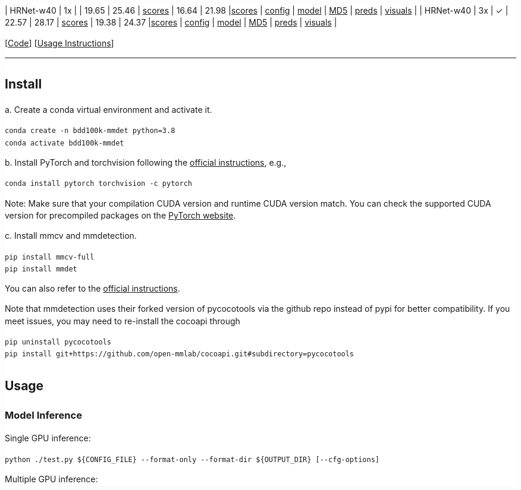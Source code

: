 | HRNet-w40 | 1x |  | 19.65 | 25.46 | [scores](https://dl.cv.ethz.ch/bdd100k/ins_seg/scores-val/mask_rcnn_hrnetv2p_w40_1x_ins_seg_bdd100k.json) | 16.64 |  21.98 |[scores](https://dl.cv.ethz.ch/bdd100k/ins_seg/scores-test/mask_rcnn_hrnetv2p_w40_1x_ins_seg_bdd100k.json) | [config](./configs/ins_seg/mask_rcnn_hrnetv2p_w40_1x_ins_seg_bdd100k.py) | [model](https://dl.cv.ethz.ch/bdd100k/ins_seg/models/mask_rcnn_hrnetv2p_w40_1x_ins_seg_bdd100k.pth) \| [MD5](https://dl.cv.ethz.ch/bdd100k/ins_seg/models/mask_rcnn_hrnetv2p_w40_1x_ins_seg_bdd100k.md5) | [preds](https://dl.cv.ethz.ch/bdd100k/ins_seg/preds/mask_rcnn_hrnetv2p_w40_1x_ins_seg_bdd100k.zip) | [visuals](https://dl.cv.ethz.ch/bdd100k/ins_seg/visuals/mask_rcnn_hrnetv2p_w40_1x_ins_seg_bdd100k.zip) |
| HRNet-w40 | 3x | ✓ | 22.57 | 28.17 | [scores](https://dl.cv.ethz.ch/bdd100k/ins_seg/scores-val/mask_rcnn_hrnetv2p_w40_3x_ins_seg_bdd100k.json) | 19.38 |  24.37 |[scores](https://dl.cv.ethz.ch/bdd100k/ins_seg/scores-test/mask_rcnn_hrnetv2p_w40_3x_ins_seg_bdd100k.json) | [config](./configs/ins_seg/mask_rcnn_hrnetv2p_w40_3x_ins_seg_bdd100k.py) | [model](https://dl.cv.ethz.ch/bdd100k/ins_seg/models/mask_rcnn_hrnetv2p_w40_3x_ins_seg_bdd100k.pth) \| [MD5](https://dl.cv.ethz.ch/bdd100k/ins_seg/models/mask_rcnn_hrnetv2p_w40_3x_ins_seg_bdd100k.md5) | [preds](https://dl.cv.ethz.ch/bdd100k/ins_seg/preds/mask_rcnn_hrnetv2p_w40_3x_ins_seg_bdd100k.zip) | [visuals](https://dl.cv.ethz.ch/bdd100k/ins_seg/visuals/mask_rcnn_hrnetv2p_w40_3x_ins_seg_bdd100k.zip) |

[[Code](https://github.com/HRNet)] [[Usage Instructions](#usage)]

---

## Install

a. Create a conda virtual environment and activate it.

```shell
conda create -n bdd100k-mmdet python=3.8
conda activate bdd100k-mmdet
```

b. Install PyTorch and torchvision following the [official instructions](https://pytorch.org/), e.g.,

```shell
conda install pytorch torchvision -c pytorch
```

Note: Make sure that your compilation CUDA version and runtime CUDA version match.
You can check the supported CUDA version for precompiled packages on the [PyTorch website](https://pytorch.org/).

c. Install mmcv and mmdetection.

```shell
pip install mmcv-full
pip install mmdet
```

You can also refer to the [official instructions](https://github.com/open-mmlab/mmdetection/blob/master/docs/install.md).

Note that mmdetection uses their forked version of pycocotools via the github repo instead of pypi for better compatibility. If you meet issues, you may need to re-install the cocoapi through

```shell
pip uninstall pycocotools
pip install git+https://github.com/open-mmlab/cocoapi.git#subdirectory=pycocotools
```

## Usage

### Model Inference

Single GPU inference:

```shell
python ./test.py ${CONFIG_FILE} --format-only --format-dir ${OUTPUT_DIR} [--cfg-options]
```

Multiple GPU inference:
